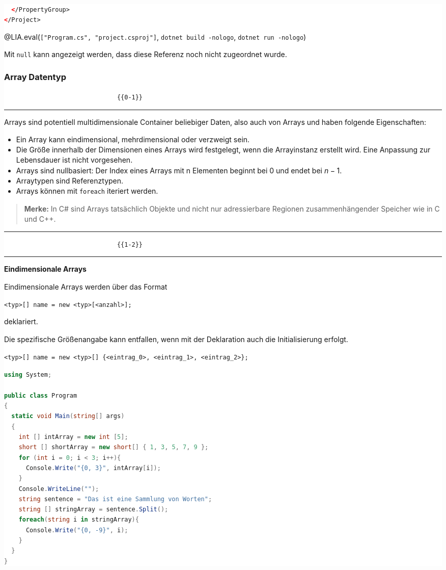 ```xml   -myproject.csproj
  </PropertyGroup>
</Project>
```
@LIA.eval(`["Program.cs", "project.csproj"]`, `dotnet build -nologo`, `dotnet run -nologo`)


Mit `null` kann angezeigt werden, dass diese Referenz noch nicht zugeordnet
wurde.

### Array Datentyp

                                   {{0-1}}
********************************************************************************

Arrays sind potentiell multidimensionale Container beliebiger Daten, also auch
von Arrays und haben folgende Eigenschaften:

* Ein Array kann eindimensional, mehrdimensional oder verzweigt sein.
* Die Größe innerhalb der Dimensionen eines Arrays wird festgelegt, wenn die Arrayinstanz erstellt wird. Eine Anpassung zur Lebensdauer ist nicht vorgesehen.
* Arrays sind nullbasiert: Der Index eines Arrays mit n Elementen beginnt bei $0$ und endet bei $n-1$.
* Arraytypen sind Referenztypen.
* Arrays können mit `foreach` iteriert werden.

> **Merke:** In C# sind Arrays tatsächlich Objekte und nicht nur adressierbare Regionen zusammenhängender Speicher wie in C und C++.

********************************************************************************

                                   {{1-2}}
********************************************************************************
**Eindimensionale Arrays**

Eindimensionale Arrays werden über das Format

```
<typ>[] name = new <typ>[<anzahl>];
```

deklariert.

Die spezifische Größenangabe kann entfallen, wenn mit der
Deklaration auch die Initialisierung erfolgt.

```
<typ>[] name = new <typ>[] {<eintrag_0>, <eintrag_1>, <eintrag_2>};
```


```csharp    ExampleArrays
using System;

public class Program
{
  static void Main(string[] args)
  {
    int [] intArray = new int [5];
    short [] shortArray = new short[] { 1, 3, 5, 7, 9 };
    for (int i = 0; i < 3; i++){
      Console.Write("{0, 3}", intArray[i]);
    }
    Console.WriteLine("");
    string sentence = "Das ist eine Sammlung von Worten";
    string [] stringArray = sentence.Split();
    foreach(string i in stringArray){
      Console.Write("{0, -9}", i);
    }
  }
}
```